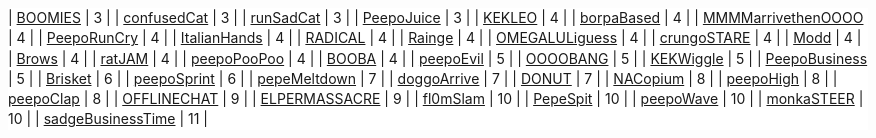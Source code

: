 | [BOOMIES](https://betterttv.com/emotes/619c5c83b50549e7e50083ac)            | 3     |
| [confusedCat](https://betterttv.com/emotes/5d5d9fe322f52e1d9b41ac91)        | 3     |
| [runSadCat](https://betterttv.com/emotes/602b0b3982b7c45eb1c94fc1)          | 3     |
| [PeepoJuice](https://betterttv.com/emotes/5deaecf4515a2a77bc9e94ab)         | 3     |
| [KEKLEO](https://betterttv.com/emotes/5f8151eaccde1f4a870c8f52)             | 4     |
| [borpaBased](https://betterttv.com/emotes/6098388c39b5010444d0e888)         | 4     |
| [MMMMarrivethenOOOO](https://betterttv.com/emotes/60b8124af8b3f62601c379b3) | 4     |
| [PeepoRunCry](https://betterttv.com/emotes/60e7e3ae8ed8b373e421fd83)        | 4     |
| [ItalianHands](https://betterttv.com/emotes/5b22d9205ea9d964f400068e)       | 4     |
| [RADICAL](https://betterttv.com/emotes/60d6872b8ed8b373e4219b21)            | 4     |
| [Rainge](https://betterttv.com/emotes/5e9f06fed023b362f638bd8e)             | 4     |
| [OMEGALULiguess](https://betterttv.com/emotes/6325dfbd8d54637377077e78)     | 4     |
| [crungoSTARE](https://betterttv.com/emotes/63249a118d54637377076faf)        | 4     |
| [Modd](https://betterttv.com/emotes/63d81af56a2e4d317b6c85ec)               | 4     |
| [Brows](https://betterttv.com/emotes/5e22848b88e62a5f14dcb52b)              | 4     |
| [ratJAM](https://betterttv.com/emotes/60306e90a94aaa6e662d8908)             | 4     |
| [peepoPooPoo](https://betterttv.com/emotes/5c3427a55752683d16e409d1)        | 4     |
| [BOOBA](https://betterttv.com/emotes/5fa99424eca18f6455c2bca5)              | 4     |
| [peepoEvil](https://betterttv.com/emotes/5f4e9adf0b77be6bfcacdaa3)          | 5     |
| [OOOOBANG](https://betterttv.com/emotes/607f6dd039b5010444d032c9)           | 5     |
| [KEKWiggle](https://betterttv.com/emotes/60b02cedf8b3f62601c3457a)          | 5     |
| [PeepoBusiness](https://betterttv.com/emotes/60e642768ed8b373e421f47b)      | 5     |
| [Brisket](https://betterttv.com/emotes/630090aeecbd41815424698d)            | 6     |
| [peepoSprint](https://betterttv.com/emotes/5c20a897fef84f19d3274cb0)        | 6     |
| [pepeMeltdown](https://betterttv.com/emotes/5ba84271c9f0f66a9efc1c86)       | 7     |
| [doggoArrive](https://betterttv.com/emotes/5f21a9a2cf6d2144653d87e4)        | 7     |
| [DONUT](https://betterttv.com/emotes/5ea6b2b974046462f767ed0e)              | 7     |
| [NACopium](https://betterttv.com/emotes/62a9a5146ef7a5f0b7df2aae)           | 8     |
| [peepoHigh](https://betterttv.com/emotes/5d46512fe371c44491eee236)          | 8     |
| [peepoClap](https://betterttv.com/emotes/60c4c60ef8b3f62601c3cc03)          | 8     |
| [OFFLINECHAT](https://betterttv.com/emotes/60d7d3298ed8b373e421a24c)        | 9     |
| [ELPERMASSACRE](https://betterttv.com/emotes/642e106ea3c841a2f9ef1350)      | 9     |
| [fl0mSlam](https://betterttv.com/emotes/5ff3419485ffcf047a708374)           | 10    |
| [PepeSpit](https://betterttv.com/emotes/5e0402768245800d97563a4f)           | 10    |
| [peepoWave](https://betterttv.com/emotes/60cbf881f8b3f62601c3f885)          | 10    |
| [monkaSTEER](https://betterttv.com/emotes/5ed0fd17f54be95e2a835054)         | 10    |
| [sadgeBusinessTime](https://betterttv.com/emotes/602b26e7d049042e32dc45a2)  | 11    |
